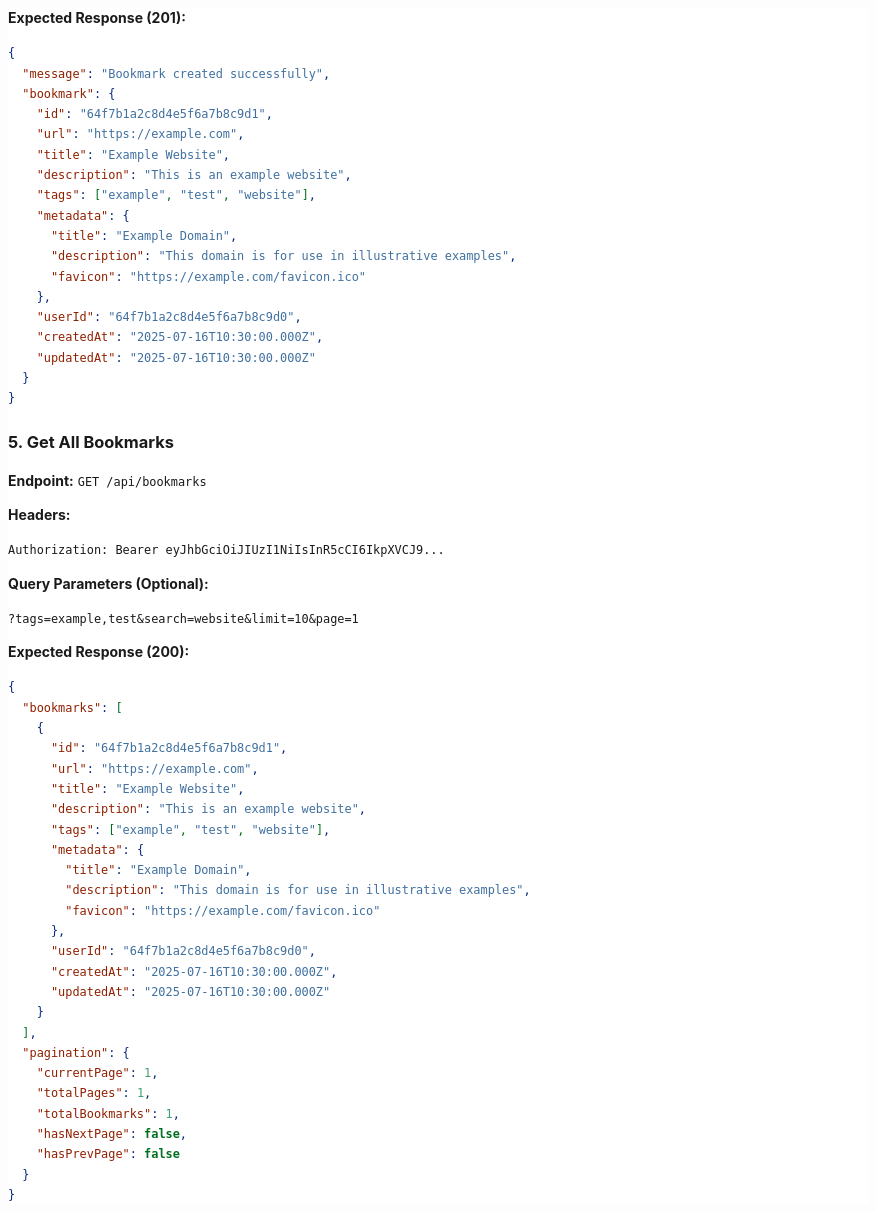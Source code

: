 **Expected Response (201):**

```json
{
  "message": "Bookmark created successfully",
  "bookmark": {
    "id": "64f7b1a2c8d4e5f6a7b8c9d1",
    "url": "https://example.com",
    "title": "Example Website",
    "description": "This is an example website",
    "tags": ["example", "test", "website"],
    "metadata": {
      "title": "Example Domain",
      "description": "This domain is for use in illustrative examples",
      "favicon": "https://example.com/favicon.ico"
    },
    "userId": "64f7b1a2c8d4e5f6a7b8c9d0",
    "createdAt": "2025-07-16T10:30:00.000Z",
    "updatedAt": "2025-07-16T10:30:00.000Z"
  }
}
```

### 5. Get All Bookmarks

**Endpoint:** `GET /api/bookmarks`

**Headers:**

```
Authorization: Bearer eyJhbGciOiJIUzI1NiIsInR5cCI6IkpXVCJ9...
```

**Query Parameters (Optional):**

```
?tags=example,test&search=website&limit=10&page=1
```

**Expected Response (200):**

```json
{
  "bookmarks": [
    {
      "id": "64f7b1a2c8d4e5f6a7b8c9d1",
      "url": "https://example.com",
      "title": "Example Website",
      "description": "This is an example website",
      "tags": ["example", "test", "website"],
      "metadata": {
        "title": "Example Domain",
        "description": "This domain is for use in illustrative examples",
        "favicon": "https://example.com/favicon.ico"
      },
      "userId": "64f7b1a2c8d4e5f6a7b8c9d0",
      "createdAt": "2025-07-16T10:30:00.000Z",
      "updatedAt": "2025-07-16T10:30:00.000Z"
    }
  ],
  "pagination": {
    "currentPage": 1,
    "totalPages": 1,
    "totalBookmarks": 1,
    "hasNextPage": false,
    "hasPrevPage": false
  }
}
```